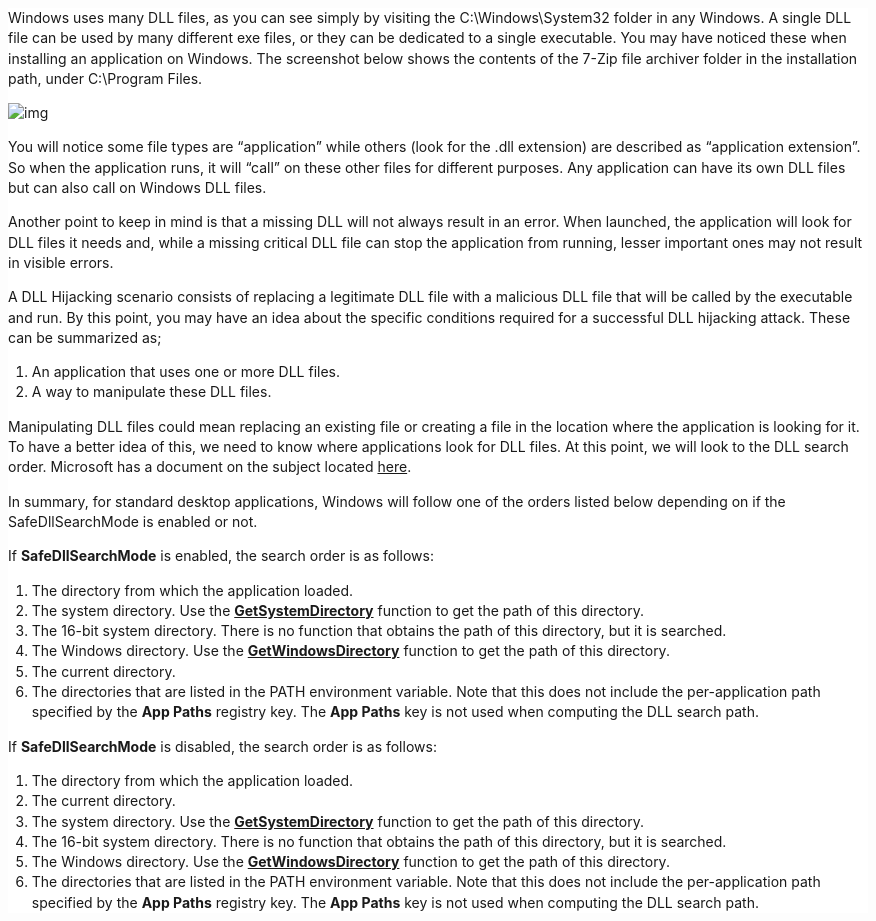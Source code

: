 Windows uses many DLL files, as you can see simply by visiting the C:\Windows\System32 folder in any Windows. A single DLL file can be used by many different exe files, or they can be dedicated to a single executable. You may have noticed these when installing an application on Windows. The screenshot below shows the contents of the 7-Zip file archiver folder in the installation path, under C:\Program Files\. 


  ![img](https://tryhackme-images.s3.amazonaws.com/user-uploads/603df7900d7b6f1dff18b0bd/room-content/fdc79b91a7a653f0574fdfb81a153671.png)


You will notice some file types are “application” while others (look for the .dll extension) are described as “application extension”. So when the application runs, it will “call” on these other files for different purposes. Any application can have its own DLL files but can also call on Windows DLL files. 


Another point to keep in mind is that a missing DLL will not always result in an error. When launched, the application will look for DLL files it needs and, while a missing critical DLL file can stop the application from running, lesser important ones may not result in visible errors. 


A DLL Hijacking scenario consists of replacing a legitimate DLL file with a malicious DLL file that will be called by the executable and run. By this point, you may have an idea about the specific conditions required for a successful DLL hijacking attack. These can be summarized as; 

1. An application that uses one or more DLL files.
2. A way to manipulate these DLL files.


Manipulating DLL files could mean replacing an existing file or creating a file in the location where the application is looking for it. To have a better idea of this, we need to know where applications look for DLL files. At this point, we will look to the DLL search order. Microsoft has a document on the subject located [here](https://docs.microsoft.com/en-us/windows/win32/dlls/dynamic-link-library-search-order). 


In summary, for standard desktop applications, Windows will follow one of the orders listed below depending on if the SafeDllSearchMode is enabled or not.


If **SafeDllSearchMode** is enabled, the search order is as follows:

1. The directory from which the application loaded.  
2. The system directory. Use the **[GetSystemDirectory](https://docs.microsoft.com/en-us/windows/desktop/api/sysinfoapi/nf-sysinfoapi-getsystemdirectorya)** function to get the path of this directory.  
3. The 16-bit system directory. There is no function that obtains the path of this directory, but it is searched.  
4. The Windows directory. Use the **[GetWindowsDirectory](https://docs.microsoft.com/en-us/windows/desktop/api/sysinfoapi/nf-sysinfoapi-getwindowsdirectorya)** function to get the path of this directory.  
5. The current directory.  
6. The directories that are listed in the PATH environment variable. Note that this does not include the per-application path specified by the **App Paths** registry key. The **App Paths** key is not used when computing the DLL search path.  

If **SafeDllSearchMode** is disabled, the search order is as follows:

1. The directory from which the application loaded.  
2. The current directory.  
3. The system directory. Use the **[GetSystemDirectory](https://docs.microsoft.com/en-us/windows/desktop/api/sysinfoapi/nf-sysinfoapi-getsystemdirectorya)** function to get the path of this directory.  
4. The 16-bit system directory. There is no function that obtains the path of this directory, but it is searched.  
5. The Windows directory. Use the **[GetWindowsDirectory](https://docs.microsoft.com/en-us/windows/desktop/api/sysinfoapi/nf-sysinfoapi-getwindowsdirectorya)** function to get the path of this directory.  
6. The directories that are listed in the PATH environment variable. Note that this does not include the per-application path specified by the **App Paths** registry key. The **App Paths** key is not used when computing the DLL search path.  
